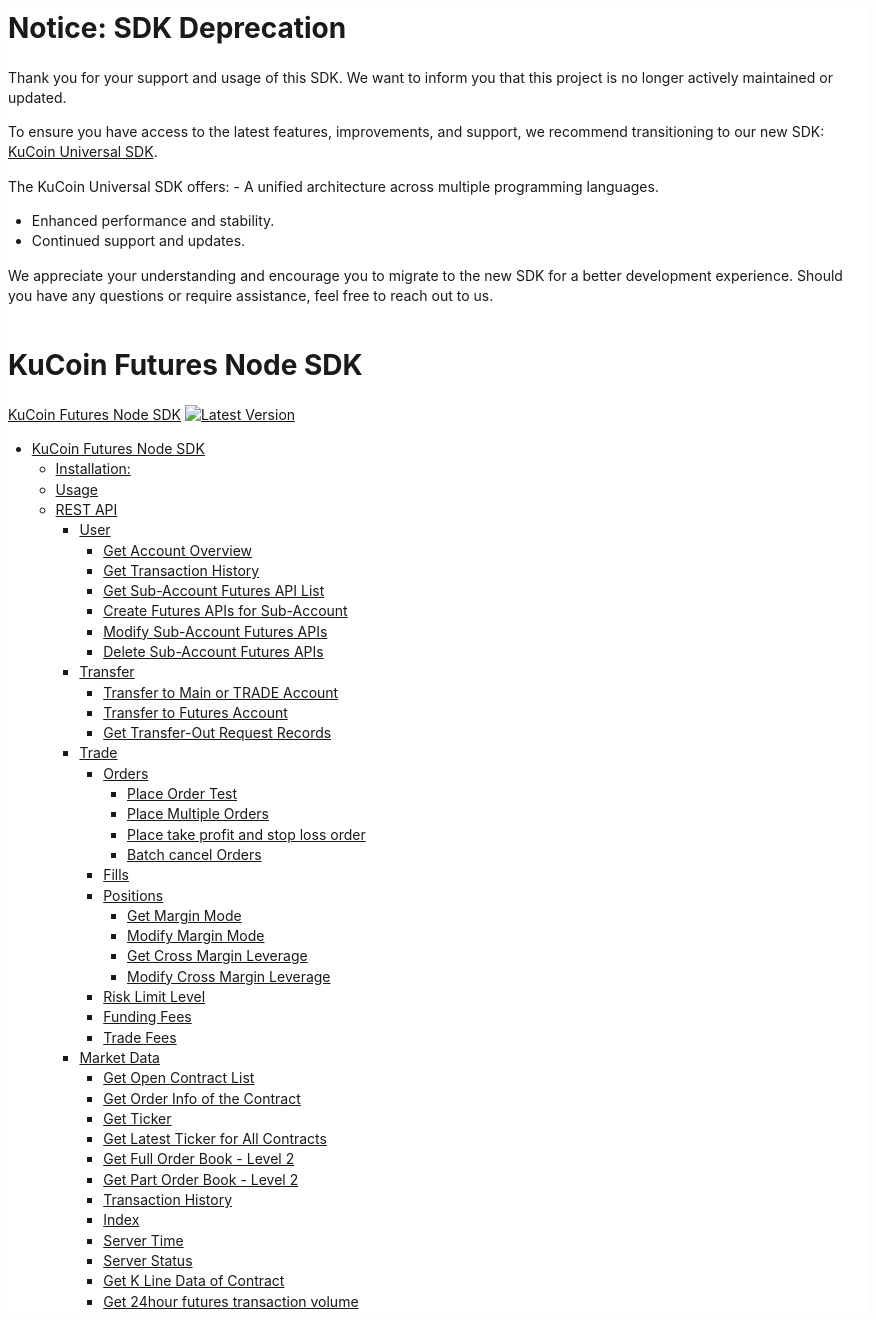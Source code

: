 # Notice: SDK Deprecation
Thank you for your support and usage of this SDK. We want to inform you that this project is no longer actively maintained or updated.

To ensure you have access to the latest features, improvements, and support, we recommend transitioning to our new SDK: [KuCoin Universal SDK](https://github.com/Kucoin/kucoin-universal-sdk).

The KuCoin Universal SDK offers: - A unified architecture across multiple programming languages. 
- Enhanced performance and stability.
- Continued support and updates.

We appreciate your understanding and encourage you to migrate to the new SDK for a better development experience. Should you have any questions or require assistance, feel free to reach out to us.

# KuCoin Futures Node SDK

[KuCoin Futures Node SDK](https://docs.kucoin.com/futures/#introduction)
[![Latest Version](https://img.shields.io/github/release/Kucoin/kucoin-futures-node-sdk.svg?style=flat-square)](https://github.com/Kucoin/kucoin-futures-node-sdk/releases)

- [KuCoin Futures Node SDK](#kucoin-futures-node-sdk)
  - [Installation:](#installation)
  - [Usage](#usage)
  - [REST API](#rest-api)
    - [User](#user)
      - [Get Account Overview](#get-account-overview)
      - [Get Transaction History](#get-transaction-history)
      - [Get Sub-Account Futures API List](#get-sub-account-futures-api-list)
      - [Create Futures APIs for Sub-Account](#create-futures-apis-for-sub-account)
      - [Modify Sub-Account Futures APIs](#modify-sub-account-futures-apis)
      - [Delete Sub-Account Futures APIs](#delete-sub-account-futures-apis)
    - [Transfer](#transfer)
      - [Transfer to Main or TRADE Account](#transfer-to-main-or-trade-account)
      - [Transfer to Futures Account](#transfer-to-futures-account)
      - [Get Transfer-Out Request Records](#get-transfer-out-request-records)
    - [Trade](#trade)
      - [Orders](#orders)
        - [Place Order Test](#place-order-test)
        - [Place Multiple Orders](#place-multiple-orders)
        - [Place take profit and stop loss order](#place-take-profit-and-stop-loss-order)
        - [Batch cancel Orders](#batch-cancel-orders)
      - [Fills](#fills)
      - [Positions](#positions)
        - [Get Margin Mode](#get-margin-mode)
        - [Modify Margin Mode](#modify-margin-mode)
        - [Get Cross Margin Leverage](#get-cross-margin-leverage)
        - [Modify Cross Margin Leverage](#modify-cross-margin-leverage)
      - [Risk Limit Level](#risk-limit-level)
      - [Funding Fees](#funding-fees)
      - [Trade Fees](#trade-fees)
    - [Market Data](#market-data)
      - [Get Open Contract List](#get-open-contract-list)
      - [Get Order Info of the Contract](#get-order-info-of-the-contract)
      - [Get Ticker](#get-ticker)
      - [Get Latest Ticker for All Contracts](#get-latest-ticker-for-all-contracts)
      - [Get Full Order Book - Level 2](#get-full-order-book---level-2)
      - [Get Part Order Book - Level 2](#get-part-order-book---level-2)
      - [Transaction History](#transaction-history)
      - [Index](#index)
      - [Server Time](#server-time)
      - [Server Status](#server-status)
      - [Get K Line Data of Contract](#get-k-line-data-of-contract)
      - [Get 24hour futures transaction volume](#get-24hour-futures-transaction-volume)